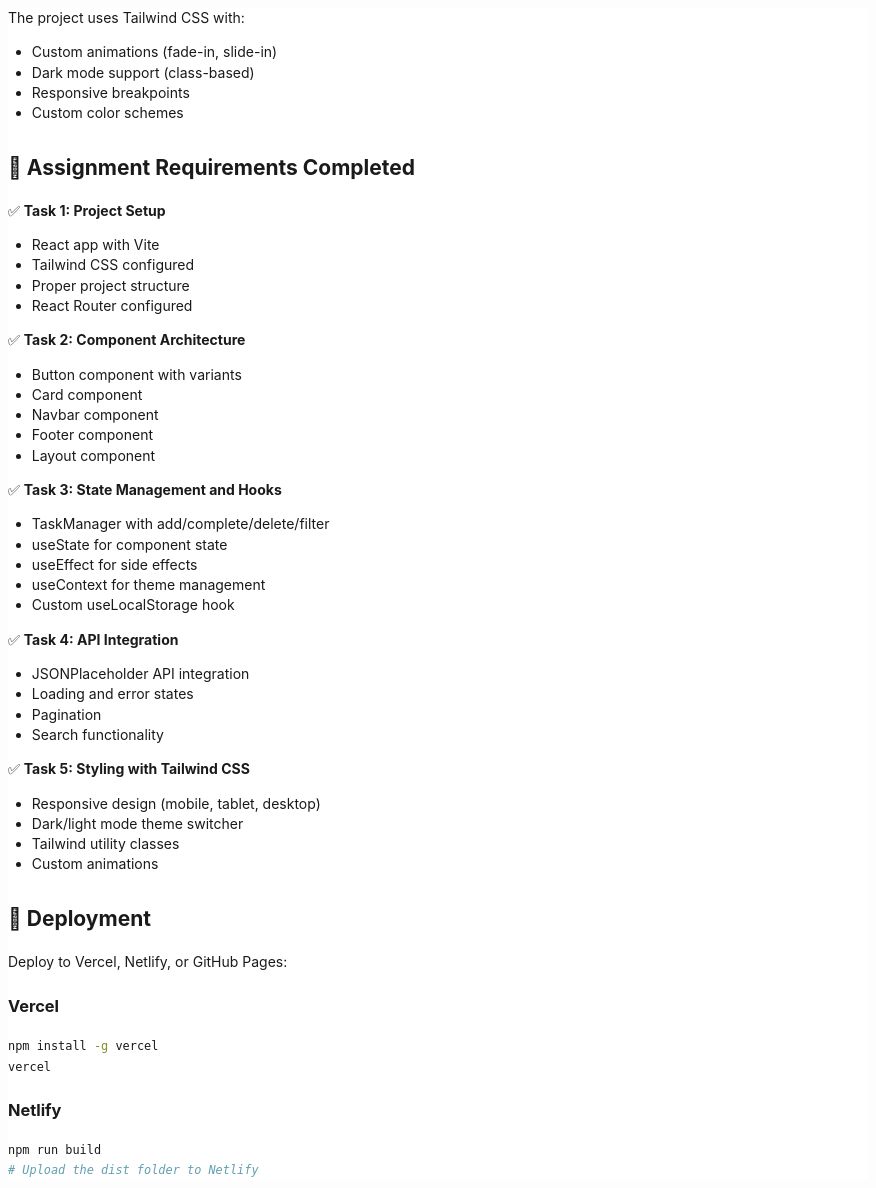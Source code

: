 The project uses Tailwind CSS with:
- Custom animations (fade-in, slide-in)
- Dark mode support (class-based)
- Responsive breakpoints
- Custom color schemes

## 📝 Assignment Requirements Completed

✅ **Task 1: Project Setup**
- React app with Vite
- Tailwind CSS configured
- Proper project structure
- React Router configured

✅ **Task 2: Component Architecture**
- Button component with variants
- Card component
- Navbar component
- Footer component
- Layout component

✅ **Task 3: State Management and Hooks**
- TaskManager with add/complete/delete/filter
- useState for component state
- useEffect for side effects
- useContext for theme management
- Custom useLocalStorage hook

✅ **Task 4: API Integration**
- JSONPlaceholder API integration
- Loading and error states
- Pagination
- Search functionality

✅ **Task 5: Styling with Tailwind CSS**
- Responsive design (mobile, tablet, desktop)
- Dark/light mode theme switcher
- Tailwind utility classes
- Custom animations

## 🚀 Deployment

Deploy to Vercel, Netlify, or GitHub Pages:

### Vercel
```bash
npm install -g vercel
vercel
```

### Netlify
```bash
npm run build
# Upload the dist folder to Netlify
```
